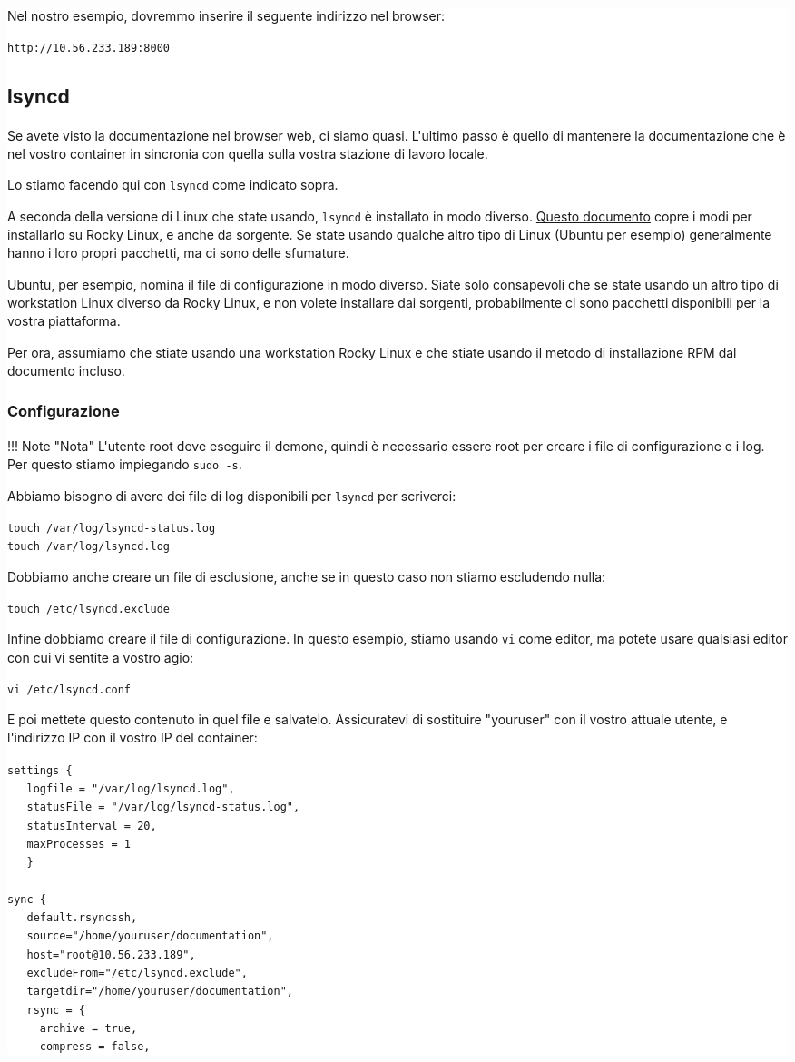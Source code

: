 Nel nostro esempio, dovremmo inserire il seguente indirizzo nel browser:

```
http://10.56.233.189:8000
```
## lsyncd

Se avete visto la documentazione nel browser web, ci siamo quasi. L'ultimo passo è quello di mantenere la documentazione che è nel vostro container in sincronia con quella sulla vostra stazione di lavoro locale.

Lo stiamo facendo qui con `lsyncd` come indicato sopra.

A seconda della versione di Linux che state usando, `lsyncd` è installato in modo diverso. [Questo documento](../backup/mirroring_lsyncd.md) copre i modi per installarlo su Rocky Linux, e anche da sorgente. Se state usando qualche altro tipo di Linux (Ubuntu per esempio) generalmente hanno i loro propri pacchetti, ma ci sono delle sfumature.

Ubuntu, per esempio, nomina il file di configurazione in modo diverso. Siate solo consapevoli che se state usando un altro tipo di workstation Linux diverso da Rocky Linux, e non volete installare dai sorgenti, probabilmente ci sono pacchetti disponibili per la vostra piattaforma.

Per ora, assumiamo che stiate usando una workstation Rocky Linux e che stiate usando il metodo di installazione RPM dal documento incluso.

### Configurazione

!!! Note "Nota"
    L'utente root deve eseguire il demone, quindi è necessario essere root per creare i file di configurazione e i log. Per questo stiamo impiegando `sudo -s`.

Abbiamo bisogno di avere dei file di log disponibili per `lsyncd` per scriverci:

```
touch /var/log/lsyncd-status.log
touch /var/log/lsyncd.log
```

Dobbiamo anche creare un file di esclusione, anche se in questo caso non stiamo escludendo nulla:

```
touch /etc/lsyncd.exclude
```

Infine dobbiamo creare il file di configurazione. In questo esempio, stiamo usando `vi` come editor, ma potete usare qualsiasi editor con cui vi sentite a vostro agio:

```
vi /etc/lsyncd.conf
```

E poi mettete questo contenuto in quel file e salvatelo. Assicuratevi di sostituire "youruser" con il vostro attuale utente, e l'indirizzo IP con il vostro IP del container:

```
settings {
   logfile = "/var/log/lsyncd.log",
   statusFile = "/var/log/lsyncd-status.log",
   statusInterval = 20,
   maxProcesses = 1
   }

sync {
   default.rsyncssh,
   source="/home/youruser/documentation",
   host="root@10.56.233.189",
   excludeFrom="/etc/lsyncd.exclude",
   targetdir="/home/youruser/documentation",
   rsync = {
     archive = true,
     compress = false,
```